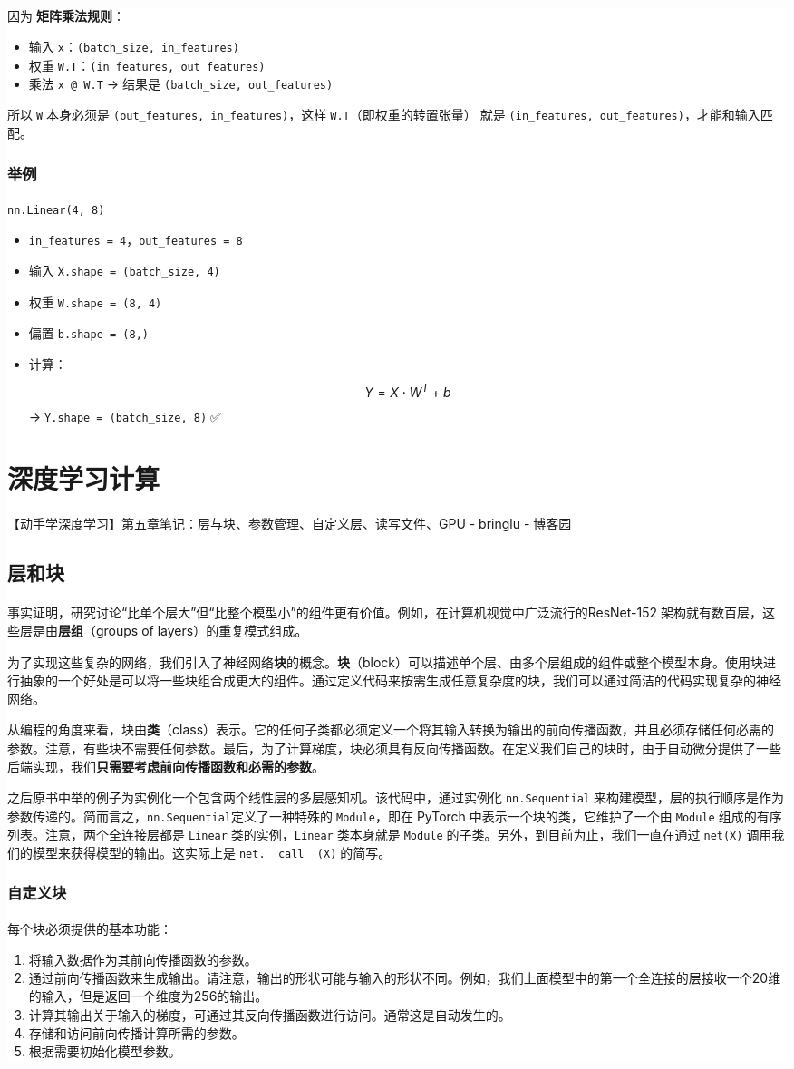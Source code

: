 因为 **矩阵乘法规则**：

- 输入 `x`：`(batch_size, in_features)`
- 权重 `W.T`：`(in_features, out_features)`
- 乘法 `x @ W.T` → 结果是 `(batch_size, out_features)`

所以 `W` 本身必须是 `(out_features, in_features)`，这样 `W.T`（即权重的转置张量） 就是 `(in_features, out_features)`，才能和输入匹配。

### 举例 

`nn.Linear(4, 8)`

- `in_features = 4`，`out_features = 8`

- 输入 `X.shape = (batch_size, 4)`

- 权重 `W.shape = (8, 4)`

- 偏置 `b.shape = (8,)`

- 计算：
  $$
  Y = X \cdot W^T + b
  $$
  → `Y.shape = (batch_size, 8)` ✅

# 深度学习计算

[【动手学深度学习】第五章笔记：层与块、参数管理、自定义层、读写文件、GPU - bringlu - 博客园](https://www.cnblogs.com/bringlu/p/17359969.html)

## 层和块

事实证明，研究讨论“比单个层大”但“比整个模型小”的组件更有价值。例如，在计算机视觉中广泛流行的ResNet-152 架构就有数百层，这些层是由**层组**（groups of layers）的重复模式组成。

为了实现这些复杂的网络，我们引入了神经网络**块**的概念。**块**（block）可以描述单个层、由多个层组成的组件或整个模型本身。使用块进行抽象的一个好处是可以将一些块组合成更大的组件。通过定义代码来按需生成任意复杂度的块，我们可以通过简洁的代码实现复杂的神经网络。

从编程的角度来看，块由**类**（class）表示。它的任何子类都必须定义一个将其输入转换为输出的前向传播函数，并且必须存储任何必需的参数。注意，有些块不需要任何参数。最后，为了计算梯度，块必须具有反向传播函数。在定义我们自己的块时，由于自动微分提供了一些后端实现，我们**只需要考虑前向传播函数和必需的参数**。

之后原书中举的例子为实例化一个包含两个线性层的多层感知机。该代码中，通过实例化 `nn.Sequential` 来构建模型，层的执行顺序是作为参数传递的。简而言之，`nn.Sequential`定义了一种特殊的 `Module`，即在 PyTorch 中表示一个块的类，它维护了一个由 `Module` 组成的有序列表。注意，两个全连接层都是 `Linear` 类的实例，`Linear` 类本身就是 `Module` 的子类。另外，到目前为止，我们一直在通过 `net(X)` 调用我们的模型来获得模型的输出。这实际上是 `net.__call__(X)` 的简写。

### 自定义块

每个块必须提供的基本功能：

1. 将输入数据作为其前向传播函数的参数。
2. 通过前向传播函数来生成输出。请注意，输出的形状可能与输入的形状不同。例如，我们上面模型中的第一个全连接的层接收一个20维的输入，但是返回一个维度为256的输出。
3. 计算其输出关于输入的梯度，可通过其反向传播函数进行访问。通常这是自动发生的。
4. 存储和访问前向传播计算所需的参数。
5. 根据需要初始化模型参数。
